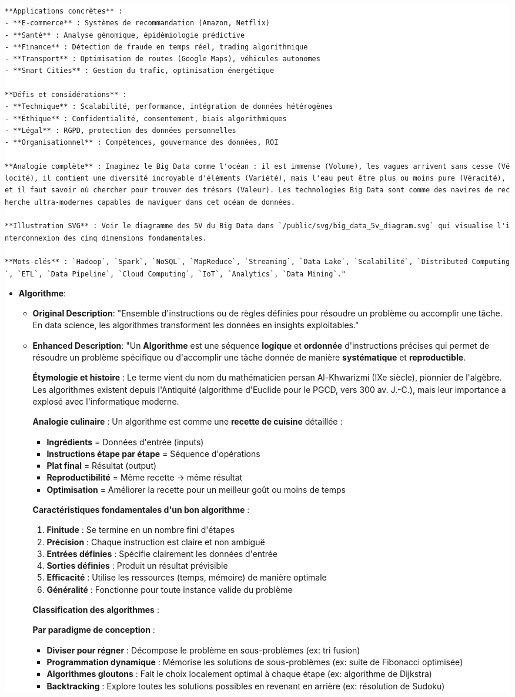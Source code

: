     **Applications concrètes** :
    - **E-commerce** : Systèmes de recommandation (Amazon, Netflix)
    - **Santé** : Analyse génomique, épidémiologie prédictive
    - **Finance** : Détection de fraude en temps réel, trading algorithmique
    - **Transport** : Optimisation de routes (Google Maps), véhicules autonomes
    - **Smart Cities** : Gestion du trafic, optimisation énergétique

    **Défis et considérations** :
    - **Technique** : Scalabilité, performance, intégration de données hétérogènes
    - **Éthique** : Confidentialité, consentement, biais algorithmiques
    - **Légal** : RGPD, protection des données personnelles
    - **Organisationnel** : Compétences, gouvernance des données, ROI

    **Analogie complète** : Imaginez le Big Data comme l'océan : il est immense (Volume), les vagues arrivent sans cesse (Vélocité), il contient une diversité incroyable d'éléments (Variété), mais l'eau peut être plus ou moins pure (Véracité), et il faut savoir où chercher pour trouver des trésors (Valeur). Les technologies Big Data sont comme des navires de recherche ultra-modernes capables de naviguer dans cet océan de données.

    **Illustration SVG** : Voir le diagramme des 5V du Big Data dans `/public/svg/big_data_5v_diagram.svg` qui visualise l'interconnexion des cinq dimensions fondamentales.

    **Mots-clés** : `Hadoop`, `Spark`, `NoSQL`, `MapReduce`, `Streaming`, `Data Lake`, `Scalabilité`, `Distributed Computing`, `ETL`, `Data Pipeline`, `Cloud Computing`, `IoT`, `Analytics`, `Data Mining`."

- **Algorithme**:
  - **Original Description**: "Ensemble d'instructions ou de règles définies pour résoudre un problème ou accomplir une tâche. En data science, les algorithmes transforment les données en insights exploitables."
  - **Enhanced Description**: "Un **Algorithme** est une séquence **logique** et **ordonnée** d'instructions précises qui permet de résoudre un problème spécifique ou d'accomplir une tâche donnée de manière **systématique** et **reproductible**.

    **Étymologie et histoire** : Le terme vient du nom du mathématicien persan Al-Khwarizmi (IXe siècle), pionnier de l'algèbre. Les algorithmes existent depuis l'Antiquité (algorithme d'Euclide pour le PGCD, vers 300 av. J.-C.), mais leur importance a explosé avec l'informatique moderne.

    **Analogie culinaire** : Un algorithme est comme une **recette de cuisine** détaillée :
    - **Ingrédients** = Données d'entrée (inputs)
    - **Instructions étape par étape** = Séquence d'opérations
    - **Plat final** = Résultat (output)
    - **Reproductibilité** = Même recette → même résultat
    - **Optimisation** = Améliorer la recette pour un meilleur goût ou moins de temps

    **Caractéristiques fondamentales d'un bon algorithme** :
    1. **Finitude** : Se termine en un nombre fini d'étapes
    2. **Précision** : Chaque instruction est claire et non ambiguë
    3. **Entrées définies** : Spécifie clairement les données d'entrée
    4. **Sorties définies** : Produit un résultat prévisible
    5. **Efficacité** : Utilise les ressources (temps, mémoire) de manière optimale
    6. **Généralité** : Fonctionne pour toute instance valide du problème

    **Classification des algorithmes** :
    
    **Par paradigme de conception** :
    - **Diviser pour régner** : Décompose le problème en sous-problèmes (ex: tri fusion)
    - **Programmation dynamique** : Mémorise les solutions de sous-problèmes (ex: suite de Fibonacci optimisée)
    - **Algorithmes gloutons** : Fait le choix localement optimal à chaque étape (ex: algorithme de Dijkstra)
    - **Backtracking** : Explore toutes les solutions possibles en revenant en arrière (ex: résolution de Sudoku)
    